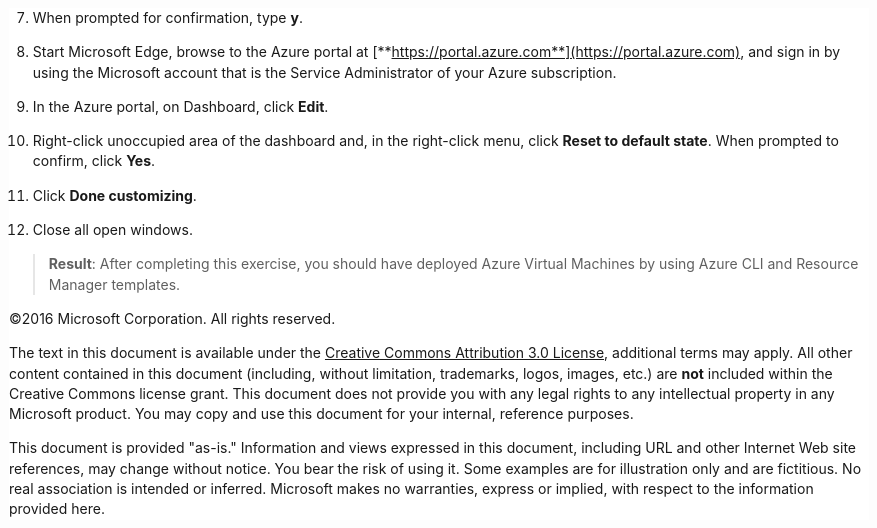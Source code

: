 7. When prompted for confirmation, type **y**.

8. Start Microsoft Edge, browse to the Azure portal at [**https://portal.azure.com**](https://portal.azure.com), and sign in by using the Microsoft account that is the Service Administrator of your Azure subscription.

9. In the Azure portal, on Dashboard, click **Edit**.

10. Right-click unoccupied area of the dashboard and, in the right-click menu, click **Reset to default state**. When prompted to confirm, click **Yes**.

11. Click **Done customizing**.

12. Close all open windows.

> **Result**: After completing this exercise, you should have deployed Azure Virtual Machines by using Azure CLI and Resource Manager templates.


©2016 Microsoft Corporation. All rights reserved.

The text in this document is available under the [Creative Commons Attribution 3.0 License](https://creativecommons.org/licenses/by/3.0/legalcode "Creative Commons Attribution 3.0 License"), additional terms may apply.  All other content contained in this document (including, without limitation, trademarks, logos, images, etc.) are **not** included within the Creative Commons license grant.  This document does not provide you with any legal rights to any intellectual property in any Microsoft product. You may copy and use this document for your internal, reference purposes.

This document is provided "as-is." Information and views expressed in this document, including URL and other Internet Web site references, may change without notice. You bear the risk of using it. Some examples are for illustration only and are fictitious. No real association is intended or inferred. Microsoft makes no warranties, express or implied, with respect to the information provided here.
